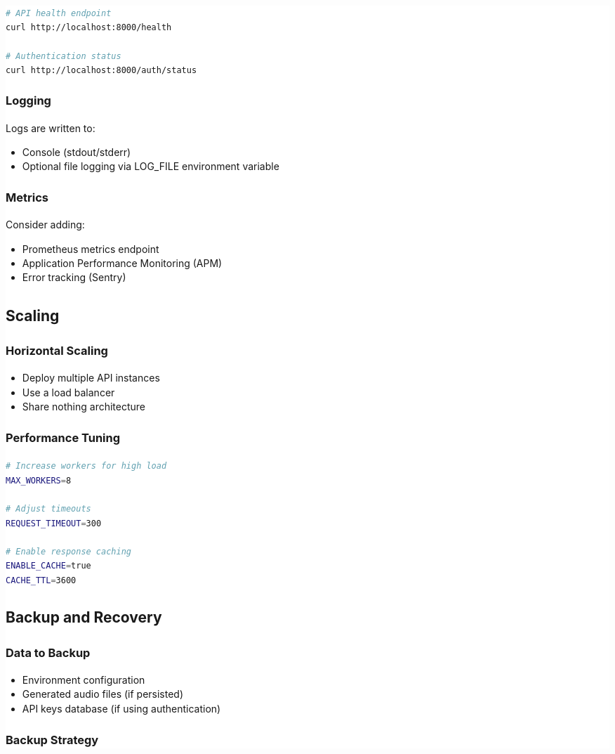 ```bash
# API health endpoint
curl http://localhost:8000/health

# Authentication status
curl http://localhost:8000/auth/status
```

### Logging

Logs are written to:
- Console (stdout/stderr)
- Optional file logging via LOG_FILE environment variable

### Metrics

Consider adding:
- Prometheus metrics endpoint
- Application Performance Monitoring (APM)
- Error tracking (Sentry)

## Scaling

### Horizontal Scaling

- Deploy multiple API instances
- Use a load balancer
- Share nothing architecture

### Performance Tuning

```bash
# Increase workers for high load
MAX_WORKERS=8

# Adjust timeouts
REQUEST_TIMEOUT=300

# Enable response caching
ENABLE_CACHE=true
CACHE_TTL=3600
```

## Backup and Recovery

### Data to Backup

- Environment configuration
- Generated audio files (if persisted)
- API keys database (if using authentication)

### Backup Strategy
